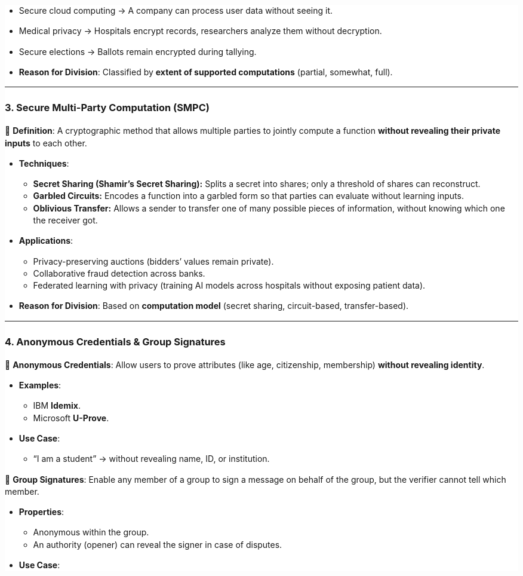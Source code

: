   * Secure cloud computing → A company can process user data without seeing it.
  * Medical privacy → Hospitals encrypt records, researchers analyze them without decryption.
  * Secure elections → Ballots remain encrypted during tallying.

* **Reason for Division**: Classified by **extent of supported computations** (partial, somewhat, full).

---

### **3. Secure Multi-Party Computation (SMPC)**

📌 **Definition**: A cryptographic method that allows multiple parties to jointly compute a function **without revealing their private inputs** to each other.

* **Techniques**:

  * **Secret Sharing (Shamir’s Secret Sharing):** Splits a secret into shares; only a threshold of shares can reconstruct.
  * **Garbled Circuits:** Encodes a function into a garbled form so that parties can evaluate without learning inputs.
  * **Oblivious Transfer:** Allows a sender to transfer one of many possible pieces of information, without knowing which one the receiver got.

* **Applications**:

  * Privacy-preserving auctions (bidders’ values remain private).
  * Collaborative fraud detection across banks.
  * Federated learning with privacy (training AI models across hospitals without exposing patient data).

* **Reason for Division**: Based on **computation model** (secret sharing, circuit-based, transfer-based).

---

### **4. Anonymous Credentials & Group Signatures**

📌 **Anonymous Credentials**: Allow users to prove attributes (like age, citizenship, membership) **without revealing identity**.

* **Examples**:

  * IBM **Idemix**.
  * Microsoft **U-Prove**.
* **Use Case**:

  * “I am a student” → without revealing name, ID, or institution.

📌 **Group Signatures**: Enable any member of a group to sign a message on behalf of the group, but the verifier cannot tell which member.

* **Properties**:

  * Anonymous within the group.
  * An authority (opener) can reveal the signer in case of disputes.

* **Use Case**:
